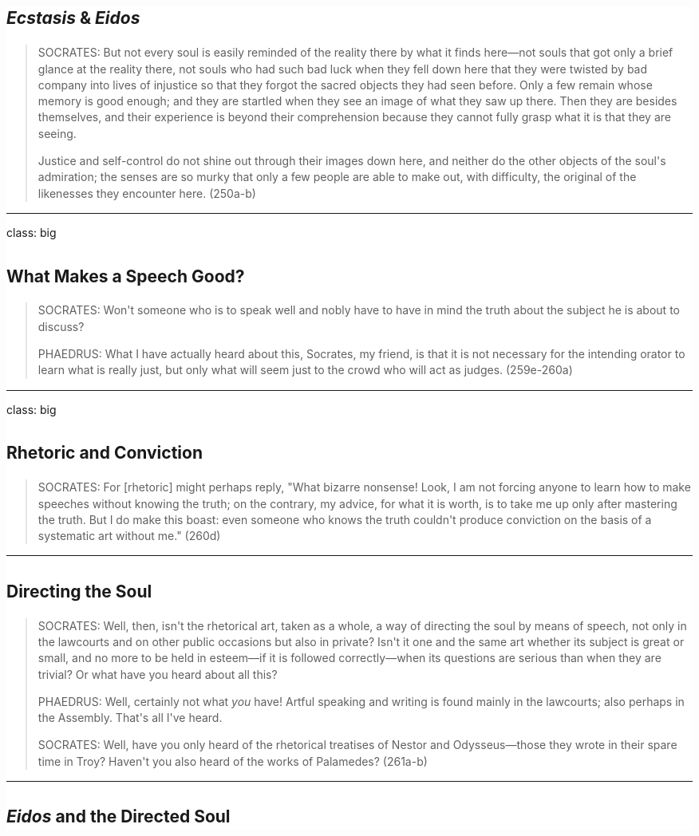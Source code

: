 ## *Ecstasis* & *Eidos*

> SOCRATES: But not every soul is easily reminded of the reality there by what it finds here—not souls that got only a brief glance at the reality there, not souls who had such bad luck when they fell down here that they were twisted by bad company into lives of injustice so that they forgot the sacred objects they had seen before. Only a few remain whose memory is good enough; and they are startled when they see an image of what they saw up there. Then they are besides themselves, and their experience is beyond their comprehension because they cannot fully grasp what it is that they are seeing.
>
> Justice and self-control do not shine out through their images down here, and neither do the other objects of the soul's admiration; the senses are so murky that only a few people are able to make out, with difficulty, the original of the likenesses they encounter here. (250a-b)
---
class: big
## What Makes a Speech Good?

> SOCRATES: Won't someone who is to speak well and nobly have to have in mind the truth about the subject he is about to discuss?
>
> PHAEDRUS: What I have actually heard about this, Socrates, my friend, is that it is not necessary for the intending orator to learn what is really just, but only what will seem just to the crowd who will act as judges. (259e-260a)
---
class: big
## Rhetoric and Conviction

> SOCRATES: For [rhetoric] might perhaps reply, "What bizarre nonsense! Look, I am not forcing anyone to learn how to make speeches without knowing the truth; on the contrary, my advice, for what it is worth, is to take me up only after mastering the truth. But I do make this boast: even someone who knows the truth couldn't produce conviction on the basis of a systematic art without me." (260d)
---
## Directing the Soul

> SOCRATES: Well, then, isn't the rhetorical art, taken as a whole, a way of directing the soul by means of speech, not only in the lawcourts and on other public occasions but also in private? Isn't it one and the same art whether its subject is great or small, and no more to be held in esteem—if it is followed correctly—when its questions are serious than when they are trivial? Or what have you heard about all this?
>
> PHAEDRUS: Well, certainly not what *you* have! Artful speaking and writing is found mainly in the lawcourts; also perhaps in the Assembly. That's all I've heard.
>
> SOCRATES: Well, have you only heard of the rhetorical treatises of Nestor and Odysseus—those they wrote in their spare time in Troy? Haven't you also heard of the works of Palamedes? (261a-b)
---
## *Eidos* and the Directed Soul
